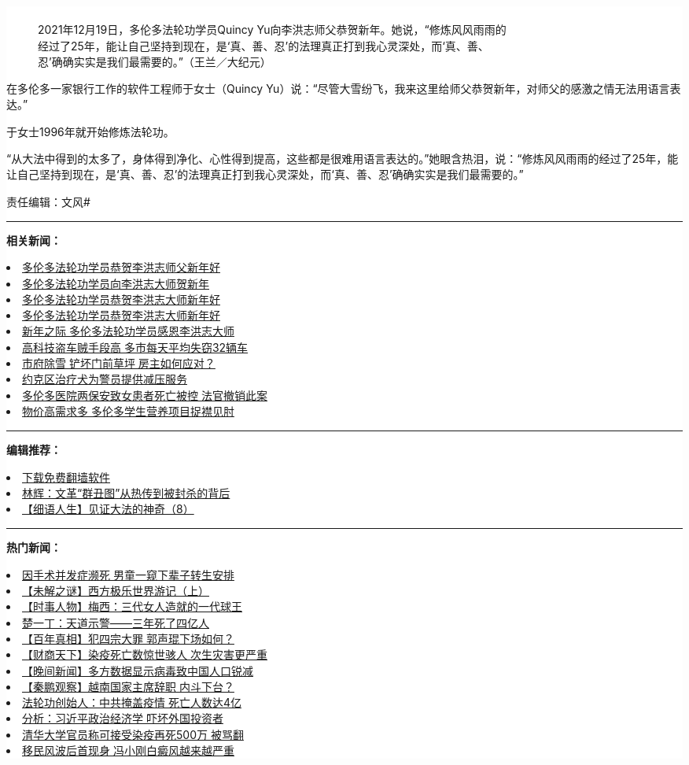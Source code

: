 <figure id="attachment_13454553" aria-describedby="caption-attachment-13454553" style="width: 600px" class="wp-caption aligncenter"><a target="_blank" href="https://i.epochtimes.com/assets/uploads/2021/12/id13454553-IMG_1404.jpg"><img class="size-large wp-image-13454553" src="https://i.epochtimes.com/assets/uploads/2021/12/id13454553-IMG_1404-600x405.jpg" alt="" width="600" b="405" /></a><figcaption id="caption-attachment-13454553" class="wp-caption-text">2021年12月19日，多伦多法轮功学员Quincy Yu向李洪志师父恭贺新年。她说，“修炼风风雨雨的经过了25年，能让自己坚持到现在，是‘真、善、忍’的法理真正打到我心灵深处，而‘真、善、忍’确确实实是我们最需要的。”（王兰／大纪元）</figcaption></figure>
<p>在多伦多一家银行工作的软件工程师于女士（Quincy Yu）说：“尽管大雪纷飞，我来这里给师父恭贺新年，对师父的感激之情无法用语言表达。”</p>
<p>于女士1996年就开始修炼法轮功。</p>
<p>“从大法中得到的太多了，身体得到净化、心性得到提高，这些都是很难用语言表达的。”她眼含热泪，说：“修炼风风雨雨的经过了25年，能让自己坚持到现在，是‘真、善、忍’的法理真正打到我心灵深处，而‘真、善、忍’确确实实是我们最需要的。”</p>
<p>责任编辑：文风#</p>

<hr>


<strong>相关新闻：</strong>
<li><a href="https://github.com/19920513/djy/blob/master/gb/16/12/28/n8641499.md#1">多伦多法轮功学员恭贺李洪志师父新年好</a></li>
<li><a href="https://github.com/19920513/djy/blob/master/gb/18/12/24/n10929045.md#1">多伦多法轮功学员向李洪志大师贺新年</a></li>
<li><a href="https://github.com/19920513/djy/blob/master/gb/19/12/24/n11743225.md#1">多伦多法轮功学员恭贺李洪志大师新年好</a></li>
<li><a href="https://github.com/19920513/djy/blob/master/gb/20/12/23/n12641229.md#1">多伦多法轮功学员恭贺李洪志大师新年好</a></li>
<li><a href="https://github.com/19920513/djy/blob/master/gb/21/2/9/n12743581.md#1">新年之际 多伦多法轮功学员感恩李洪志大师</a></li>
<li><a href="https://github.com/19920513/djy/blob/master/gb/23/1/18/n13910345.md#1">高科技盗车贼手段高 多市每天平均失窃32辆车</a></li>
<li><a href="https://github.com/19920513/djy/blob/master/gb/23/1/18/n13910320.md#1">市府除雪 铲坏门前草坪 房主如何应对？</a></li>
<li><a href="https://github.com/19920513/djy/blob/master/gb/23/1/18/n13910316.md#1">约克区治疗犬为警员提供减压服务</a></li>
<li><a href="https://github.com/19920513/djy/blob/master/gb/23/1/17/n13909530.md#1">多伦多医院两保安致女患者死亡被控 法官撤销此案</a></li>
<li><a href="https://github.com/19920513/djy/blob/master/gb/23/1/17/n13909483.md#1">物价高需求多 多伦多学生营养项目捉襟见肘</a></li>
<hr>


<strong>编辑推荐：</strong>
<li><a href="https://github.com/19920513/www/blob/master/README.md?dfh#1" target="_blank">下载免费翻墙软件</a></li><li><a href="https://github.com/tsiac2612/djy/blob/master/gb/18/2/6/n10120117.md#1" target="_blank">林辉：文革“群丑图”从热传到被封杀的背后</a></li><li><a href="https://github.com/tsiac2612/djy/blob/master/gb/17/11/14/n9839741.md#1" target="_blank">【细语人生】见证大法的神奇（8）</a></li>
<hr>

<strong>热门新闻：</strong>
<li><a href="https://github.com/19920513/djy/blob/master/gb/23/1/13/n13906403.md#1">因手术并发症濒死 男童一窥下辈子转生安排</a></li>
<li><a href="https://github.com/19920513/djy/blob/master/gb/23/1/14/n13906615.md#1">【未解之谜】西方极乐世界游记（上）</a></li>
<li><a href="https://github.com/19920513/djy/blob/master/gb/23/1/14/n13906972.md#1">【时事人物】梅西：三代女人造就的一代球王</a></li>
<li><a href="https://github.com/19920513/djy/blob/master/gb/23/1/19/n13910412.md#1">楚一丁：天道示警——三年死了四亿人</a></li>
<li><a href="https://github.com/19920513/djy/blob/master/gb/23/1/13/n13906526.md#1">【百年真相】犯四宗大罪 郭声琨下场如何？</a></li>
<li><a href="https://github.com/19920513/djy/blob/master/gb/23/1/19/n13910388.md#1">【财商天下】染疫死亡数惊世骇人 次生灾害更严重</a></li>
<li><a href="https://github.com/19920513/djy/blob/master/gb/23/1/19/n13910918.md#1">【晚间新闻】多方数据显示病毒致中国人口锐减</a></li>
<li><a href="https://github.com/19920513/djy/blob/master/gb/23/1/18/n13910321.md#1">【秦鹏观察】越南国家主席辞职 内斗下台？</a></li>
<li><a href="https://github.com/19920513/djy/blob/master/gb/23/1/16/n13907901.md#1">法轮功创始人：中共掩盖疫情 死亡人数达4亿</a></li>
<li><a href="https://github.com/19920513/djy/blob/master/gb/23/1/15/n13907772.md#1">分析：习近平政治经济学 吓坏外国投资者</a></li>
<li><a href="https://github.com/19920513/djy/blob/master/gb/23/1/17/n13909079.md#1">清华大学官员称可接受染疫再死500万 被骂翻</a></li>
<li><a href="https://github.com/19920513/djy/blob/master/gb/23/1/16/n13908700.md#1">移民风波后首现身 冯小刚白癜风越来越严重</a></li>